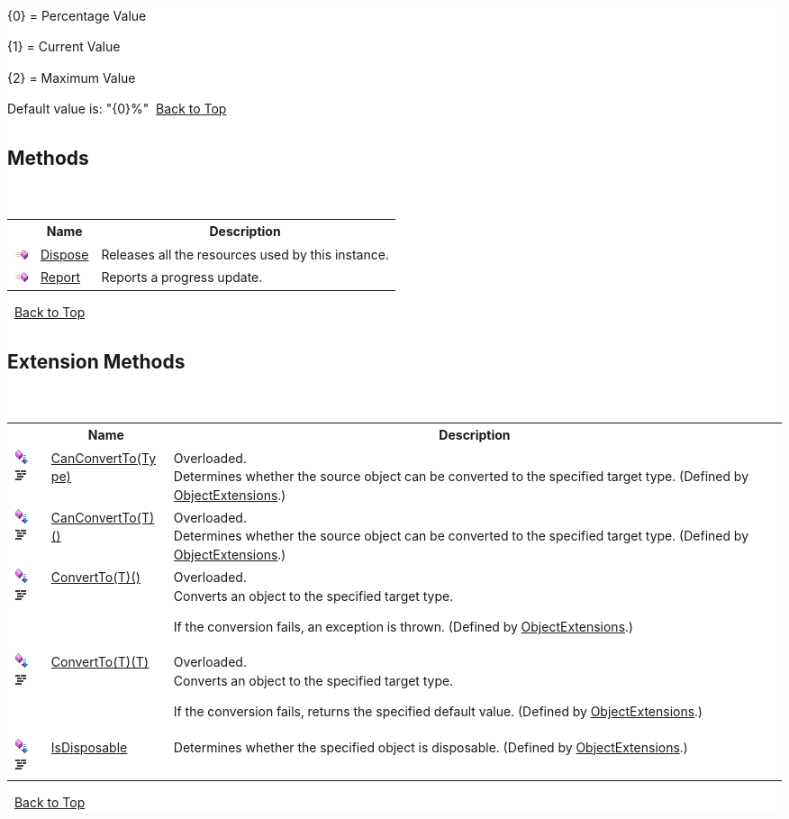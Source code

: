  {0} = Percentage Value 

 {1} = Current Value 

 {2} = Maximum Value 

 Default value is: "{0}%"</td></tr></table>&nbsp;
<a href="#consoleprogressbar-class">Back to Top</a>

## Methods
&nbsp;<table><tr><th></th><th>Name</th><th>Description</th></tr><tr><td>![Public method](media/pubmethod.gif "Public method")</td><td><a href="M_DevCase_Core_Application_UserInterface_ConsoleProgressBar_Dispose">Dispose</a></td><td>
Releases all the resources used by this instance.</td></tr><tr><td>![Public method](media/pubmethod.gif "Public method")</td><td><a href="M_DevCase_Core_Application_UserInterface_ConsoleProgressBar_Report">Report</a></td><td>
Reports a progress update.</td></tr></table>&nbsp;
<a href="#consoleprogressbar-class">Back to Top</a>

## Extension Methods
&nbsp;<table><tr><th></th><th>Name</th><th>Description</th></tr><tr><td>![Public Extension Method](media/pubextension.gif "Public Extension Method")![Code example](media/CodeExample.png "Code example")</td><td><a href="M_DevCase_Core_Extensions_Object_ObjectExtensions_CanConvertTo">CanConvertTo(Type)</a></td><td>Overloaded.  
Determines whether the source object can be converted to the specified target type.
 (Defined by <a href="T_DevCase_Core_Extensions_Object_ObjectExtensions">ObjectExtensions</a>.)</td></tr><tr><td>![Public Extension Method](media/pubextension.gif "Public Extension Method")![Code example](media/CodeExample.png "Code example")</td><td><a href="M_DevCase_Core_Extensions_Object_ObjectExtensions_CanConvertTo__1">CanConvertTo(T)()</a></td><td>Overloaded.  
Determines whether the source object can be converted to the specified target type.
 (Defined by <a href="T_DevCase_Core_Extensions_Object_ObjectExtensions">ObjectExtensions</a>.)</td></tr><tr><td>![Public Extension Method](media/pubextension.gif "Public Extension Method")![Code example](media/CodeExample.png "Code example")</td><td><a href="M_DevCase_Core_Extensions_Object_ObjectExtensions_ConvertTo__1">ConvertTo(T)()</a></td><td>Overloaded.  
Converts an object to the specified target type. 

 If the conversion fails, an exception is thrown.
 (Defined by <a href="T_DevCase_Core_Extensions_Object_ObjectExtensions">ObjectExtensions</a>.)</td></tr><tr><td>![Public Extension Method](media/pubextension.gif "Public Extension Method")![Code example](media/CodeExample.png "Code example")</td><td><a href="M_DevCase_Core_Extensions_Object_ObjectExtensions_ConvertTo__1_1">ConvertTo(T)(T)</a></td><td>Overloaded.  
Converts an object to the specified target type. 

 If the conversion fails, returns the specified default value.
 (Defined by <a href="T_DevCase_Core_Extensions_Object_ObjectExtensions">ObjectExtensions</a>.)</td></tr><tr><td>![Public Extension Method](media/pubextension.gif "Public Extension Method")![Code example](media/CodeExample.png "Code example")</td><td><a href="M_DevCase_Core_Extensions_Object_ObjectExtensions_IsDisposable">IsDisposable</a></td><td>
Determines whether the specified object is disposable.
 (Defined by <a href="T_DevCase_Core_Extensions_Object_ObjectExtensions">ObjectExtensions</a>.)</td></tr></table>&nbsp;
<a href="#consoleprogressbar-class">Back to Top</a>
